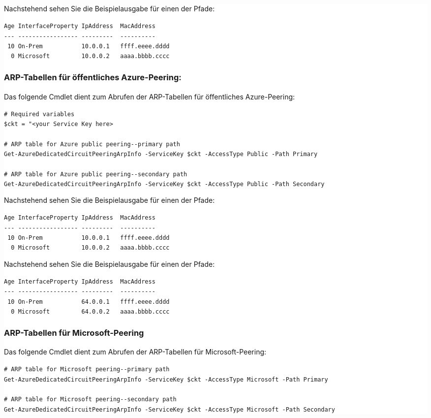 Nachstehend sehen Sie die Beispielausgabe für einen der Pfade:

```output
Age InterfaceProperty IpAddress  MacAddress    
--- ----------------- ---------  ----------    
 10 On-Prem           10.0.0.1   ffff.eeee.dddd
  0 Microsoft         10.0.0.2   aaaa.bbbb.cccc
```


### <a name="arp-tables-for-azure-public-peering"></a>ARP-Tabellen für öffentliches Azure-Peering:
Das folgende Cmdlet dient zum Abrufen der ARP-Tabellen für öffentliches Azure-Peering:

```azurepowershell
# Required variables
$ckt = "<your Service Key here>

# ARP table for Azure public peering--primary path
Get-AzureDedicatedCircuitPeeringArpInfo -ServiceKey $ckt -AccessType Public -Path Primary

# ARP table for Azure public peering--secondary path
Get-AzureDedicatedCircuitPeeringArpInfo -ServiceKey $ckt -AccessType Public -Path Secondary
```

Nachstehend sehen Sie die Beispielausgabe für einen der Pfade:

```output
Age InterfaceProperty IpAddress  MacAddress    
--- ----------------- ---------  ----------    
 10 On-Prem           10.0.0.1   ffff.eeee.dddd
  0 Microsoft         10.0.0.2   aaaa.bbbb.cccc
```


Nachstehend sehen Sie die Beispielausgabe für einen der Pfade:

```output
Age InterfaceProperty IpAddress  MacAddress    
--- ----------------- ---------  ----------    
 10 On-Prem           64.0.0.1   ffff.eeee.dddd
  0 Microsoft         64.0.0.2   aaaa.bbbb.cccc
```


### <a name="arp-tables-for-microsoft-peering"></a>ARP-Tabellen für Microsoft-Peering
Das folgende Cmdlet dient zum Abrufen der ARP-Tabellen für Microsoft-Peering:

```azurepowershell
# ARP table for Microsoft peering--primary path
Get-AzureDedicatedCircuitPeeringArpInfo -ServiceKey $ckt -AccessType Microsoft -Path Primary

# ARP table for Microsoft peering--secondary path
Get-AzureDedicatedCircuitPeeringArpInfo -ServiceKey $ckt -AccessType Microsoft -Path Secondary
```

